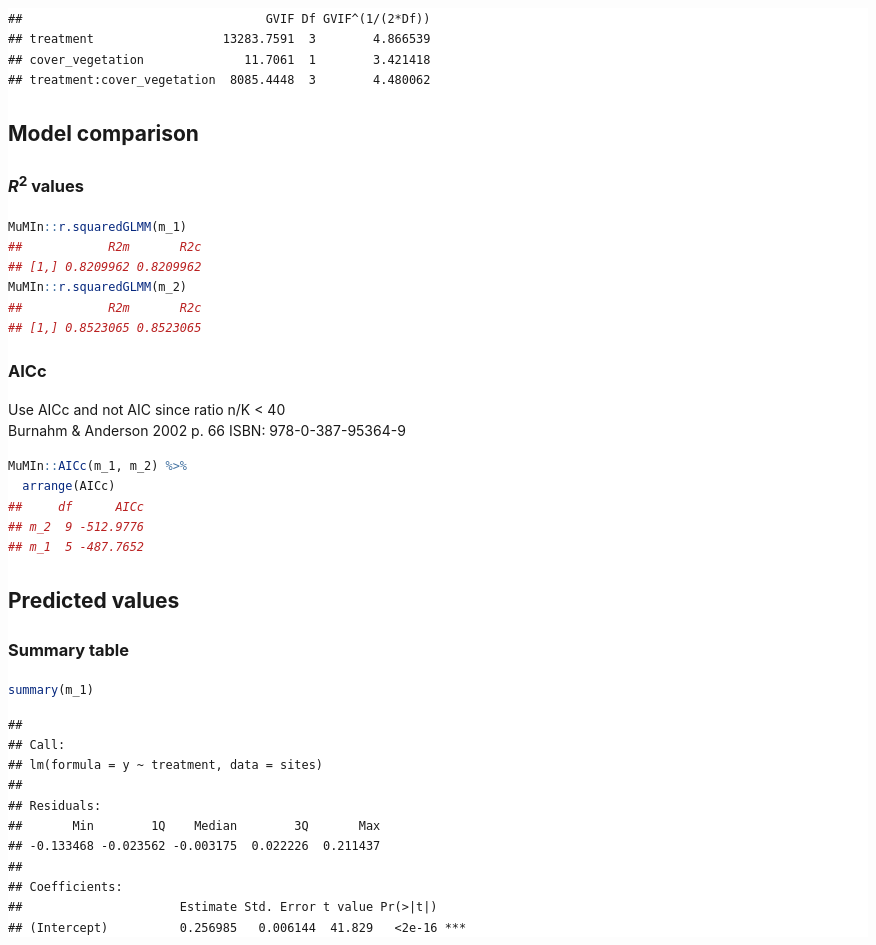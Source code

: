     ##                                  GVIF Df GVIF^(1/(2*Df))
    ## treatment                  13283.7591  3        4.866539
    ## cover_vegetation              11.7061  1        3.421418
    ## treatment:cover_vegetation  8085.4448  3        4.480062

## Model comparison

### <i>R</i><sup>2</sup> values

``` r
MuMIn::r.squaredGLMM(m_1)
##            R2m       R2c
## [1,] 0.8209962 0.8209962
MuMIn::r.squaredGLMM(m_2)
##            R2m       R2c
## [1,] 0.8523065 0.8523065
```

### AICc

Use AICc and not AIC since ratio n/K \< 40 <br> Burnahm & Anderson 2002
p. 66 ISBN: 978-0-387-95364-9

``` r
MuMIn::AICc(m_1, m_2) %>%
  arrange(AICc)
##     df      AICc
## m_2  9 -512.9776
## m_1  5 -487.7652
```

## Predicted values

### Summary table

``` r
summary(m_1)
```

    ## 
    ## Call:
    ## lm(formula = y ~ treatment, data = sites)
    ## 
    ## Residuals:
    ##       Min        1Q    Median        3Q       Max 
    ## -0.133468 -0.023562 -0.003175  0.022226  0.211437 
    ## 
    ## Coefficients:
    ##                      Estimate Std. Error t value Pr(>|t|)    
    ## (Intercept)          0.256985   0.006144  41.829   <2e-16 ***